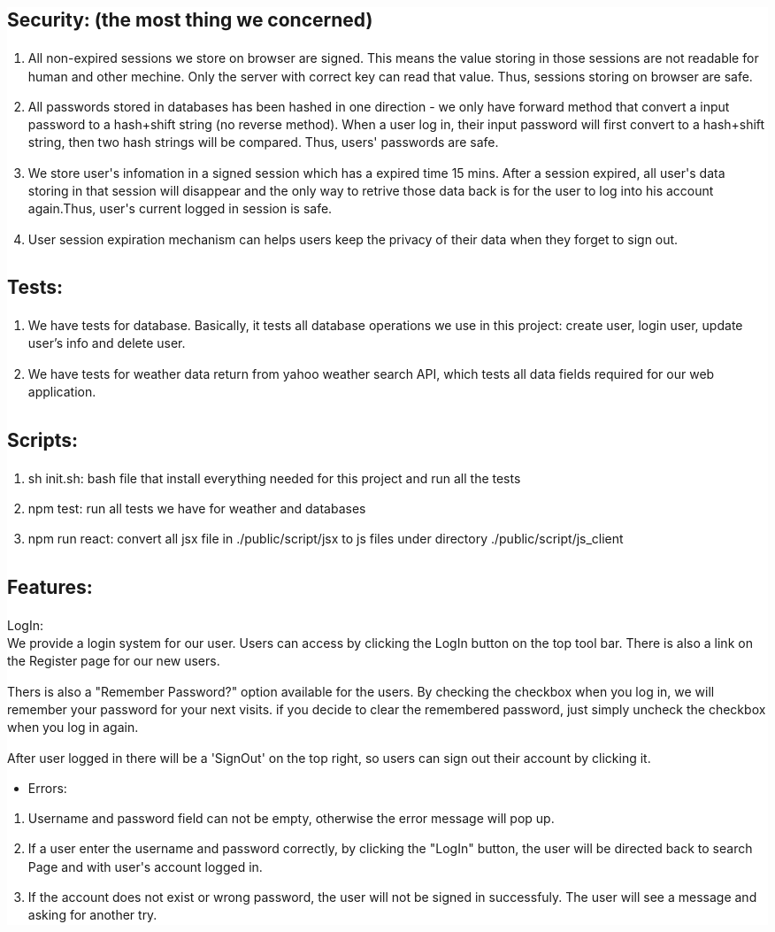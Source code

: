 ## Security: (the most thing we concerned)
1. All non-expired sessions we store on browser are signed. This means the value storing in those sessions are not readable for human and other mechine. Only the server with correct key can read that value. Thus, sessions storing on browser are safe.

2. All passwords stored in databases has been hashed in one direction - we only have forward method that convert a input password to a hash+shift string (no reverse method). When a user log in, their input password will first convert to a hash+shift string, then two hash strings will be compared. Thus, users' passwords are safe.

3. We store user's infomation in a signed session which has a expired time 15 mins. After a session expired, all user's data storing in that session will disappear and the only way to retrive those data back is for the user to log into his account again.Thus, user's current logged in session is safe.

4. User session expiration mechanism can helps users keep the privacy of their data when they forget to sign out.

## Tests: 
1. We have tests for database. Basically, it tests all database operations we use in this project: create user, login user, update user’s info and delete user.

2. We have tests for weather data return from yahoo weather search API, which tests all data fields required for our web application.

## Scripts:
1. sh init.sh: bash file that install everything needed for this project and run all the tests

2. npm test: run all tests we have for weather and databases

3. npm run react: convert all jsx file in ./public/script/jsx to js files under directory ./public/script/js_client

## Features:
LogIn: <br />
We provide a login system for our user. Users can access by clicking the LogIn button on the top tool bar. There is also a link on the Register page for our new users. 

Thers is also a "Remember Password?" option available for the users. By checking the checkbox when you log in, we will remember your password for your next visits. if you decide to clear the remembered password, just simply uncheck the checkbox when you log in again.

After user logged in there will be a 'SignOut' on the top right, so users can sign out their account by clicking it. 

- Errors: <br /> 
1. Username and password field can not be empty, otherwise the error message will pop up.

2. If a user enter the username and password correctly, by clicking the "LogIn" button, the user will be directed back to search Page and with user's account logged in. 

3. If the account does not exist or wrong password, the user will not be signed in successfuly. The user will see a message and asking for another try. 
